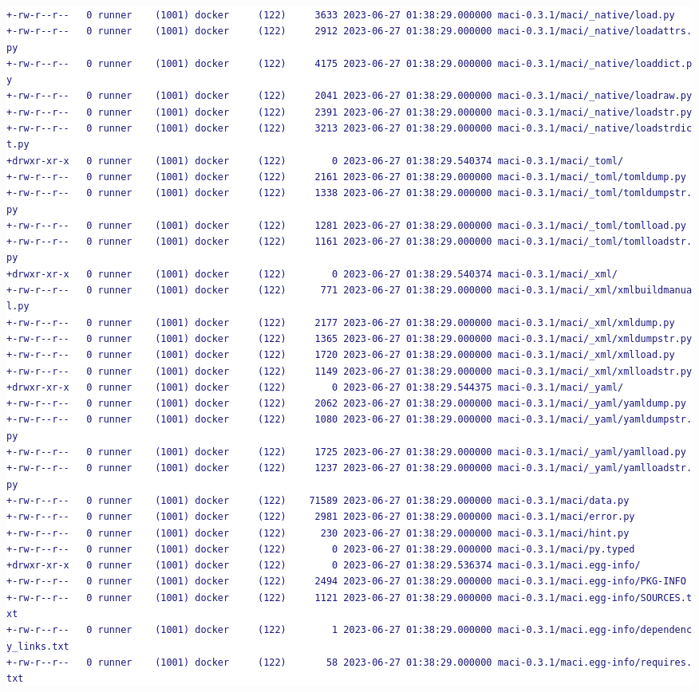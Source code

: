 ```diff
+-rw-r--r--   0 runner    (1001) docker     (122)     3633 2023-06-27 01:38:29.000000 maci-0.3.1/maci/_native/load.py
+-rw-r--r--   0 runner    (1001) docker     (122)     2912 2023-06-27 01:38:29.000000 maci-0.3.1/maci/_native/loadattrs.py
+-rw-r--r--   0 runner    (1001) docker     (122)     4175 2023-06-27 01:38:29.000000 maci-0.3.1/maci/_native/loaddict.py
+-rw-r--r--   0 runner    (1001) docker     (122)     2041 2023-06-27 01:38:29.000000 maci-0.3.1/maci/_native/loadraw.py
+-rw-r--r--   0 runner    (1001) docker     (122)     2391 2023-06-27 01:38:29.000000 maci-0.3.1/maci/_native/loadstr.py
+-rw-r--r--   0 runner    (1001) docker     (122)     3213 2023-06-27 01:38:29.000000 maci-0.3.1/maci/_native/loadstrdict.py
+drwxr-xr-x   0 runner    (1001) docker     (122)        0 2023-06-27 01:38:29.540374 maci-0.3.1/maci/_toml/
+-rw-r--r--   0 runner    (1001) docker     (122)     2161 2023-06-27 01:38:29.000000 maci-0.3.1/maci/_toml/tomldump.py
+-rw-r--r--   0 runner    (1001) docker     (122)     1338 2023-06-27 01:38:29.000000 maci-0.3.1/maci/_toml/tomldumpstr.py
+-rw-r--r--   0 runner    (1001) docker     (122)     1281 2023-06-27 01:38:29.000000 maci-0.3.1/maci/_toml/tomlload.py
+-rw-r--r--   0 runner    (1001) docker     (122)     1161 2023-06-27 01:38:29.000000 maci-0.3.1/maci/_toml/tomlloadstr.py
+drwxr-xr-x   0 runner    (1001) docker     (122)        0 2023-06-27 01:38:29.540374 maci-0.3.1/maci/_xml/
+-rw-r--r--   0 runner    (1001) docker     (122)      771 2023-06-27 01:38:29.000000 maci-0.3.1/maci/_xml/xmlbuildmanual.py
+-rw-r--r--   0 runner    (1001) docker     (122)     2177 2023-06-27 01:38:29.000000 maci-0.3.1/maci/_xml/xmldump.py
+-rw-r--r--   0 runner    (1001) docker     (122)     1365 2023-06-27 01:38:29.000000 maci-0.3.1/maci/_xml/xmldumpstr.py
+-rw-r--r--   0 runner    (1001) docker     (122)     1720 2023-06-27 01:38:29.000000 maci-0.3.1/maci/_xml/xmlload.py
+-rw-r--r--   0 runner    (1001) docker     (122)     1149 2023-06-27 01:38:29.000000 maci-0.3.1/maci/_xml/xmlloadstr.py
+drwxr-xr-x   0 runner    (1001) docker     (122)        0 2023-06-27 01:38:29.544375 maci-0.3.1/maci/_yaml/
+-rw-r--r--   0 runner    (1001) docker     (122)     2062 2023-06-27 01:38:29.000000 maci-0.3.1/maci/_yaml/yamldump.py
+-rw-r--r--   0 runner    (1001) docker     (122)     1080 2023-06-27 01:38:29.000000 maci-0.3.1/maci/_yaml/yamldumpstr.py
+-rw-r--r--   0 runner    (1001) docker     (122)     1725 2023-06-27 01:38:29.000000 maci-0.3.1/maci/_yaml/yamlload.py
+-rw-r--r--   0 runner    (1001) docker     (122)     1237 2023-06-27 01:38:29.000000 maci-0.3.1/maci/_yaml/yamlloadstr.py
+-rw-r--r--   0 runner    (1001) docker     (122)    71589 2023-06-27 01:38:29.000000 maci-0.3.1/maci/data.py
+-rw-r--r--   0 runner    (1001) docker     (122)     2981 2023-06-27 01:38:29.000000 maci-0.3.1/maci/error.py
+-rw-r--r--   0 runner    (1001) docker     (122)      230 2023-06-27 01:38:29.000000 maci-0.3.1/maci/hint.py
+-rw-r--r--   0 runner    (1001) docker     (122)        0 2023-06-27 01:38:29.000000 maci-0.3.1/maci/py.typed
+drwxr-xr-x   0 runner    (1001) docker     (122)        0 2023-06-27 01:38:29.536374 maci-0.3.1/maci.egg-info/
+-rw-r--r--   0 runner    (1001) docker     (122)     2494 2023-06-27 01:38:29.000000 maci-0.3.1/maci.egg-info/PKG-INFO
+-rw-r--r--   0 runner    (1001) docker     (122)     1121 2023-06-27 01:38:29.000000 maci-0.3.1/maci.egg-info/SOURCES.txt
+-rw-r--r--   0 runner    (1001) docker     (122)        1 2023-06-27 01:38:29.000000 maci-0.3.1/maci.egg-info/dependency_links.txt
+-rw-r--r--   0 runner    (1001) docker     (122)       58 2023-06-27 01:38:29.000000 maci-0.3.1/maci.egg-info/requires.txt
```